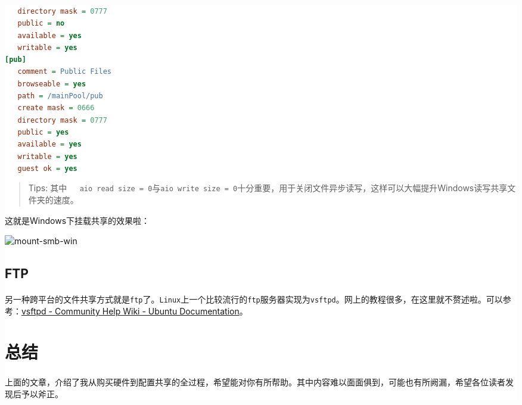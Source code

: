 ```ini
   directory mask = 0777
   public = no
   available = yes
   writable = yes
[pub]
   comment = Public Files
   browseable = yes
   path = /mainPool/pub
   create mask = 0666
   directory mask = 0777
   public = yes
   available = yes
   writable = yes
   guest ok = yes
```

> Tips: 其中`   aio read size = 0`与`aio write size = 0`十分重要，用于关闭文件异步读写，这样可以大幅提升Windows读写共享文件夹的速度。

这就是Windows下挂载共享的效果啦：

![mount-smb-win](mount-smb-win.png)

## FTP

另一种跨平台的文件共享方式就是`ftp`了。`Linux`上一个比较流行的`ftp`服务器实现为`vsftpd`。网上的教程很多，在这里就不赘述啦。可以参考：[vsftpd - Community Help Wiki - Ubuntu Documentation](https://help.ubuntu.com/community/vsftpd)。

# 总结

上面的文章，介绍了我从购买硬件到配置共享的全过程，希望能对你有所帮助。其中内容难以面面俱到，可能也有所阙漏，希望各位读者发现后予以斧正。
